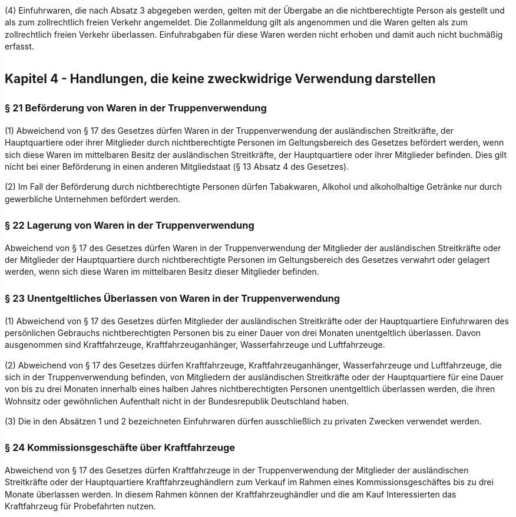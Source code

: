 (4) Einfuhrwaren, die nach Absatz 3 abgegeben werden, gelten mit der Übergabe an die nichtberechtigte Person als gestellt und als zum zollrechtlich freien Verkehr angemeldet. Die Zollanmeldung gilt als angenommen und die Waren gelten als zum zollrechtlich freien Verkehr überlassen. Einfuhrabgaben für diese Waren werden nicht erhoben und damit auch nicht buchmäßig erfasst.


## Kapitel 4 - Handlungen, die keine zweckwidrige Verwendung darstellen


### § 21 Beförderung von Waren in der Truppenverwendung

(1) Abweichend von § 17 des Gesetzes dürfen Waren in der Truppenverwendung der ausländischen Streitkräfte, der Hauptquartiere oder ihrer Mitglieder durch nichtberechtigte Personen im Geltungsbereich des Gesetzes befördert werden, wenn sich diese Waren im mittelbaren Besitz der ausländischen Streitkräfte, der Hauptquartiere oder ihrer Mitglieder befinden. Dies gilt nicht bei einer Beförderung in einen anderen Mitgliedstaat (§ 13 Absatz 4 des Gesetzes).

(2) Im Fall der Beförderung durch nichtberechtigte Personen dürfen Tabakwaren, Alkohol und alkoholhaltige Getränke nur durch gewerbliche Unternehmen befördert werden.


### § 22 Lagerung von Waren in der Truppenverwendung

Abweichend von § 17 des Gesetzes dürfen Waren in der Truppenverwendung der Mitglieder der ausländischen Streitkräfte oder der Mitglieder der Hauptquartiere durch nichtberechtigte Personen im Geltungsbereich des Gesetzes verwahrt oder gelagert werden, wenn sich diese Waren im mittelbaren Besitz dieser Mitglieder befinden.


### § 23 Unentgeltliches Überlassen von Waren in der Truppenverwendung

(1) Abweichend von § 17 des Gesetzes dürfen Mitglieder der ausländischen Streitkräfte oder der Hauptquartiere Einfuhrwaren des persönlichen Gebrauchs nichtberechtigten Personen bis zu einer Dauer von drei Monaten unentgeltlich überlassen. Davon ausgenommen sind Kraftfahrzeuge, Kraftfahrzeuganhänger, Wasserfahrzeuge und Luftfahrzeuge.

(2) Abweichend von § 17 des Gesetzes dürfen Kraftfahrzeuge, Kraftfahrzeuganhänger, Wasserfahrzeuge und Luftfahrzeuge, die sich in der Truppenverwendung befinden, von Mitgliedern der ausländischen Streitkräfte oder der Hauptquartiere für eine Dauer von bis zu drei Monaten innerhalb eines halben Jahres nichtberechtigten Personen unentgeltlich überlassen werden, die ihren Wohnsitz oder gewöhnlichen Aufenthalt nicht in der Bundesrepublik Deutschland haben.

(3) Die in den Absätzen 1 und 2 bezeichneten Einfuhrwaren dürfen ausschließlich zu privaten Zwecken verwendet werden.


### § 24 Kommissionsgeschäfte über Kraftfahrzeuge

Abweichend von § 17 des Gesetzes dürfen Kraftfahrzeuge in der Truppenverwendung der Mitglieder der ausländischen Streitkräfte oder der Hauptquartiere Kraftfahrzeughändlern zum Verkauf im Rahmen eines Kommissionsgeschäftes bis zu drei Monate überlassen werden. In diesem Rahmen können der Kraftfahrzeughändler und die am Kauf Interessierten das Kraftfahrzeug für Probefahrten nutzen.
